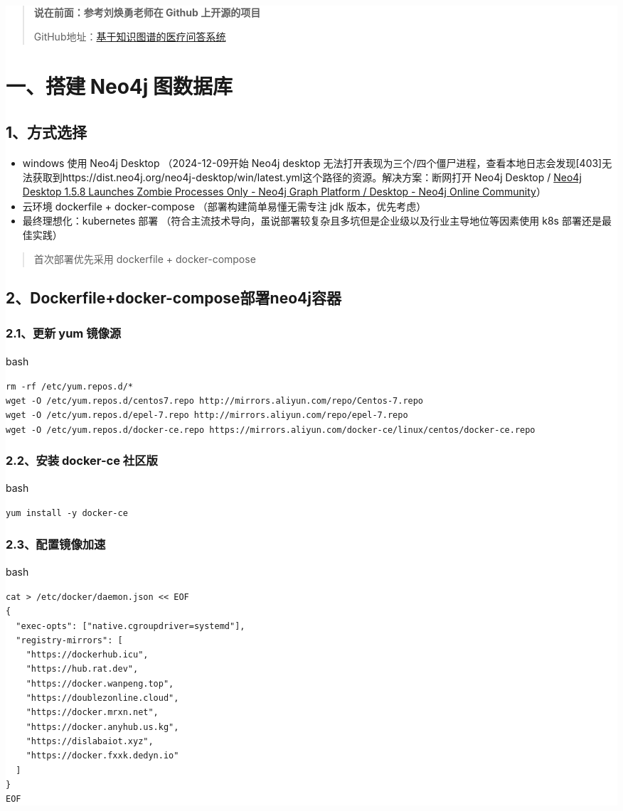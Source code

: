 > **说在前面：参考刘焕勇老师在 Github 上开源的项目**
> 
> 
> GitHub地址：[基于知识图谱的医疗问答系统](https://github.com)


# 一、搭建 Neo4j 图数据库


## 1、方式选择


* windows 使用 Neo4j Desktop （2024\-12\-09开始 Neo4j desktop 无法打开表现为三个/四个僵尸进程，查看本地日志会发现\[403]无法获取到https://dist.neo4j.org/neo4j\-desktop/win/latest.yml这个路径的资源。解决方案：断网打开 Neo4j Desktop / [Neo4j Desktop 1\.5\.8 Launches Zombie Processes Only \- Neo4j Graph Platform / Desktop \- Neo4j Online Community](https://github.com)）
* 云环境 dockerfile \+ docker\-compose （部署构建简单易懂无需专注 jdk 版本，优先考虑）
* 最终理想化：kubernetes 部署 （符合主流技术导向，虽说部署较复杂且多坑但是企业级以及行业主导地位等因素使用 k8s 部署还是最佳实践）



> 首次部署优先采用 dockerfile \+ docker\-compose


## 2、Dockerfile\+docker\-compose部署neo4j容器


### 2\.1、更新 yum 镜像源


bash
```
rm -rf /etc/yum.repos.d/*
wget -O /etc/yum.repos.d/centos7.repo http://mirrors.aliyun.com/repo/Centos-7.repo
wget -O /etc/yum.repos.d/epel-7.repo http://mirrors.aliyun.com/repo/epel-7.repo
wget -O /etc/yum.repos.d/docker-ce.repo https://mirrors.aliyun.com/docker-ce/linux/centos/docker-ce.repo
```

### 2\.2、安装 docker\-ce 社区版


bash
```
yum install -y docker-ce
```

### 2\.3、配置镜像加速


bash
```
cat > /etc/docker/daemon.json << EOF
{
  "exec-opts": ["native.cgroupdriver=systemd"],
  "registry-mirrors": [
    "https://dockerhub.icu",
    "https://hub.rat.dev",
    "https://docker.wanpeng.top",
    "https://doublezonline.cloud",
    "https://docker.mrxn.net",
    "https://docker.anyhub.us.kg",
    "https://dislabaiot.xyz",
    "https://docker.fxxk.dedyn.io"
  ]
}
EOF

```